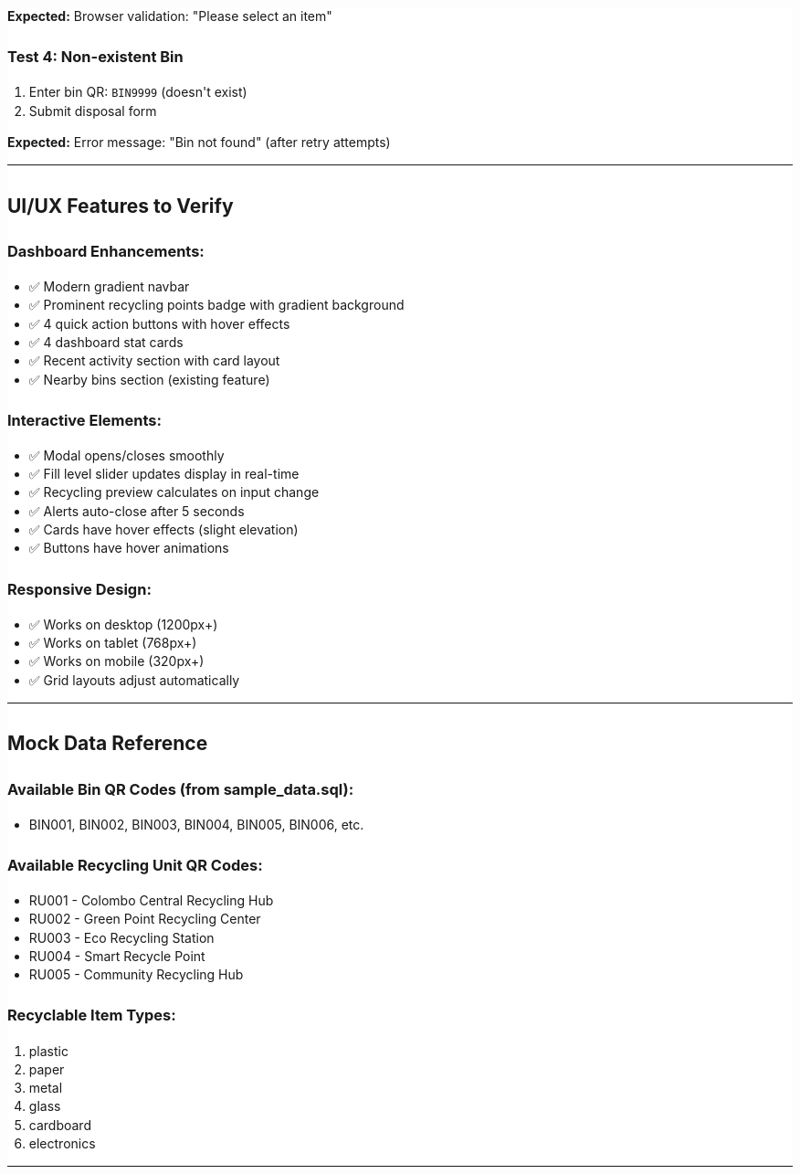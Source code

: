 **Expected:** Browser validation: "Please select an item"

### Test 4: Non-existent Bin
1. Enter bin QR: `BIN9999` (doesn't exist)
2. Submit disposal form

**Expected:** Error message: "Bin not found" (after retry attempts)

---

## UI/UX Features to Verify

### Dashboard Enhancements:
- ✅ Modern gradient navbar
- ✅ Prominent recycling points badge with gradient background
- ✅ 4 quick action buttons with hover effects
- ✅ 4 dashboard stat cards
- ✅ Recent activity section with card layout
- ✅ Nearby bins section (existing feature)

### Interactive Elements:
- ✅ Modal opens/closes smoothly
- ✅ Fill level slider updates display in real-time
- ✅ Recycling preview calculates on input change
- ✅ Alerts auto-close after 5 seconds
- ✅ Cards have hover effects (slight elevation)
- ✅ Buttons have hover animations

### Responsive Design:
- ✅ Works on desktop (1200px+)
- ✅ Works on tablet (768px+)
- ✅ Works on mobile (320px+)
- ✅ Grid layouts adjust automatically

---

## Mock Data Reference

### Available Bin QR Codes (from sample_data.sql):
- BIN001, BIN002, BIN003, BIN004, BIN005, BIN006, etc.

### Available Recycling Unit QR Codes:
- RU001 - Colombo Central Recycling Hub
- RU002 - Green Point Recycling Center
- RU003 - Eco Recycling Station
- RU004 - Smart Recycle Point
- RU005 - Community Recycling Hub

### Recyclable Item Types:
1. plastic
2. paper
3. metal
4. glass
5. cardboard
6. electronics

---